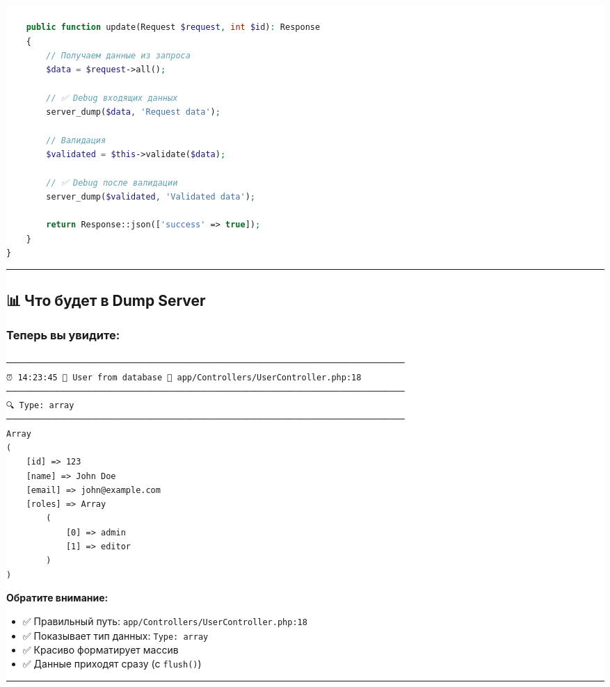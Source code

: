 ```php
    
    public function update(Request $request, int $id): Response
    {
        // Получаем данные из запроса
        $data = $request->all();
        
        // ✅ Debug входящих данных
        server_dump($data, 'Request data');
        
        // Валидация
        $validated = $this->validate($data);
        
        // ✅ Debug после валидации
        server_dump($validated, 'Validated data');
        
        return Response::json(['success' => true]);
    }
}
```

---

## 📊 Что будет в Dump Server

### Теперь вы увидите:

```
────────────────────────────────────────────────────────────────────────────────
⏰ 14:23:45 📝 User from database 📍 app/Controllers/UserController.php:18
────────────────────────────────────────────────────────────────────────────────
🔍 Type: array
────────────────────────────────────────────────────────────────────────────────
Array
(
    [id] => 123
    [name] => John Doe
    [email] => john@example.com
    [roles] => Array
        (
            [0] => admin
            [1] => editor
        )
)
```

**Обратите внимание:**
- ✅ Правильный путь: `app/Controllers/UserController.php:18`
- ✅ Показывает тип данных: `Type: array`
- ✅ Красиво форматирует массив
- ✅ Данные приходят сразу (с `flush()`)

---
